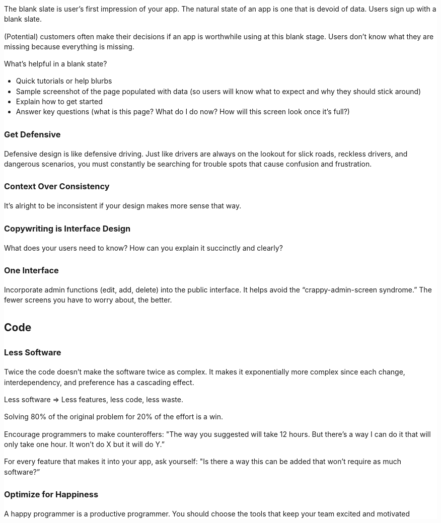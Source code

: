The blank slate is user’s first impression of your app. The natural state of an app is one that is devoid of data. Users sign up with a blank slate.

(Potential) customers often make their decisions if an app is worthwhile using at this blank stage. Users don’t know what they are missing because everything is missing.

What’s helpful in a blank state?

- Quick tutorials or help blurbs
- Sample screenshot of the page populated with data (so users will know what to expect and why they should stick around)
- Explain how to get started
- Answer key questions (what is this page? What do I do now? How will this screen look once it’s full?)

### Get Defensive

Defensive design is like defensive driving. Just like drivers are always on the lookout for slick roads, reckless drivers, and dangerous scenarios, you must constantly be searching for trouble spots that cause confusion and frustration.

### Context Over Consistency

It’s alright to be inconsistent if your design makes more sense that way.

### Copywriting is Interface Design

What does your users need to know? How can you explain it succinctly and clearly?

### One Interface

Incorporate admin functions (edit, add, delete) into the public interface. It helps avoid the “crappy-admin-screen syndrome.” The fewer screens you have to worry about, the better.

## Code

### Less Software

Twice the code doesn’t make the software twice as complex. It makes it exponentially more complex since each change, interdependency, and preference has a cascading effect.

Less software => Less features, less code, less waste.

Solving 80% of the original problem for 20% of the effort is a win.

Encourage programmers to make counteroffers: "The way you suggested will take 12 hours. But there’s a way I can do it that will only take one hour. It won’t do X but it will do Y.”

For every feature that makes it into your app, ask yourself: "Is there a way this can be added that won’t require as much software?”

### Optimize for Happiness

A happy programmer is a productive programmer. You should choose the tools that keep your team excited and motivated
